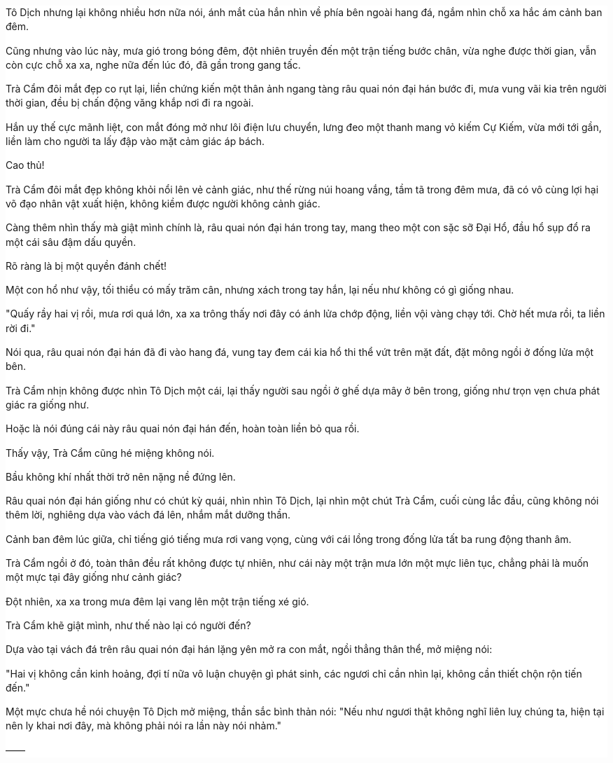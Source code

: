 Tô Dịch nhưng lại không nhiều hơn nữa nói, ánh mắt của hắn nhìn về phía bên ngoài hang đá, ngắm nhìn chỗ xa hắc ám cảnh ban đêm.

Cũng nhưng vào lúc này, mưa gió trong bóng đêm, đột nhiên truyền đến một trận tiếng bước chân, vừa nghe được thời gian, vẫn còn cực chỗ xa xa, nghe nữa đến lúc đó, đã gần trong gang tấc.

Trà Cẩm đôi mắt đẹp co rụt lại, liền chứng kiến một thân ảnh ngang tàng râu quai nón đại hán bước đi, mưa vung vãi kia trên người thời gian, đều bị chấn động văng khắp nơi đi ra ngoài.

Hắn uy thế cực mãnh liệt, con mắt đóng mở như lôi điện lưu chuyển, lưng đeo một thanh mang vỏ kiếm Cự Kiếm, vừa mới tới gần, liền làm cho người ta lấy đập vào mặt cảm giác áp bách.

Cao thủ!

Trà Cẩm đôi mắt đẹp không khỏi nổi lên vẻ cảnh giác, như thế rừng núi hoang vắng, tầm tã trong đêm mưa, đã có vô cùng lợi hại võ đạo nhân vật xuất hiện, không kiềm được người không cảnh giác.

Càng thêm nhìn thấy mà giật mình chính là, râu quai nón đại hán trong tay, mang theo một con sặc sỡ Đại Hổ, đầu hổ sụp đổ ra một cái sâu đậm dấu quyền.

Rõ ràng là bị một quyền đánh chết!

Một con hổ như vậy, tối thiểu có mấy trăm cân, nhưng xách trong tay hắn, lại nếu như không có gì giống nhau.

"Quấy rầy hai vị rồi, mưa rơi quá lớn, xa xa trông thấy nơi đây có ánh lửa chớp động, liền vội vàng chạy tới. Chờ hết mưa rồi, ta liền rời đi."

Nói qua, râu quai nón đại hán đã đi vào hang đá, vung tay đem cái kia hổ thi thể vứt trên mặt đất, đặt mông ngồi ở đống lửa một bên.

Trà Cẩm nhịn không được nhìn Tô Dịch một cái, lại thấy người sau ngồi ở ghế dựa mây ở bên trong, giống như trọn vẹn chưa phát giác ra giống như.

Hoặc là nói đúng cái này râu quai nón đại hán đến, hoàn toàn liền bỏ qua rồi.

Thấy vậy, Trà Cẩm cũng hé miệng không nói.

Bầu không khí nhất thời trở nên nặng nề đứng lên.

Râu quai nón đại hán giống như có chút kỳ quái, nhìn nhìn Tô Dịch, lại nhìn một chút Trà Cẩm, cuối cùng lắc đầu, cũng không nói thêm lời, nghiêng dựa vào vách đá lên, nhắm mắt dưỡng thần.

Cảnh ban đêm lúc giữa, chỉ tiếng gió tiếng mưa rơi vang vọng, cùng với cái lồng trong đống lửa tất ba rung động thanh âm.

Trà Cẩm ngồi ở đó, toàn thân đều rất không được tự nhiên, như cái này một trận mưa lớn một mực liên tục, chẳng phải là muốn một mực tại đây giống như cảnh giác?

Đột nhiên, xa xa trong mưa đêm lại vang lên một trận tiếng xé gió.

Trà Cẩm khẽ giật mình, như thế nào lại có người đến?

Dựa vào tại vách đá trên râu quai nón đại hán lặng yên mở ra con mắt, ngồi thẳng thân thể, mở miệng nói:

"Hai vị không cần kinh hoảng, đợi tí nữa vô luận chuyện gì phát sinh, các ngươi chỉ cần nhìn lại, không cần thiết chộn rộn tiến đến."

Một mực chưa hề nói chuyện Tô Dịch mở miệng, thần sắc bình thản nói: "Nếu như ngươi thật không nghĩ liên luỵ chúng ta, hiện tại nên ly khai nơi đây, mà không phải nói ra lần này nói nhảm."

——




